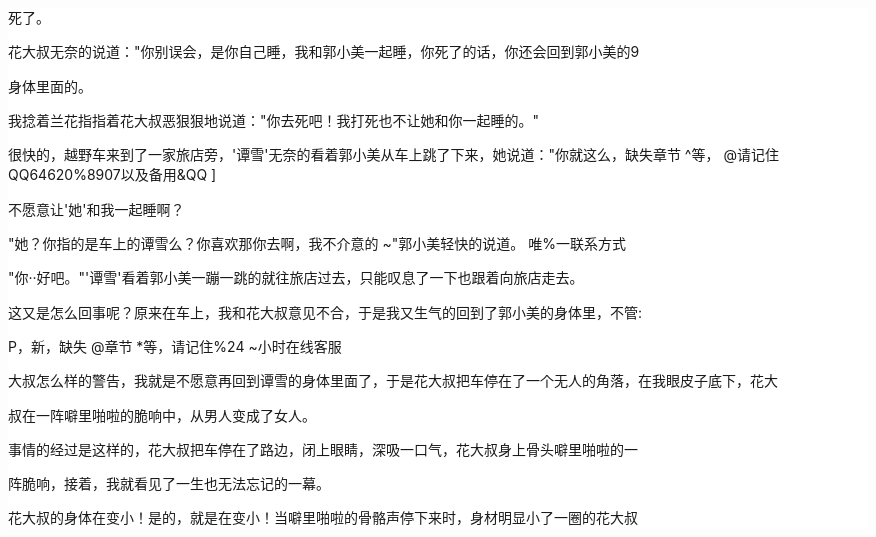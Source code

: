 死了。



花大叔无奈的说道："你别误会，是你自己睡，我和郭小美一起睡，你死了的话，你还会回到郭小美的9





身体里面的。





我捻着兰花指指着花大叔恶狠狠地说道："你去死吧！我打死也不让她和你一起睡的。"











很快的，越野车来到了一家旅店旁，'谭雪'无奈的看着郭小美从车上跳了下来，她说道："你就这么，缺失章节 ^等， @请记住QQ64620%8907以及备用&QQ ]



不愿意让'她'和我一起睡啊？



"她？你指的是车上的谭雪么？你喜欢那你去啊，我不介意的 ~"郭小美轻快的说道。 唯%一联系方式





"你··好吧。"'谭雪'看着郭小美一蹦一跳的就往旅店过去，只能叹息了一下也跟着向旅店走去。





这又是怎么回事呢？原来在车上，我和花大叔意见不合，于是我又生气的回到了郭小美的身体里，不管:



P，新，缺失 @章节 *等，请记住%24 ~小时在线客服



大叔怎么样的警告，我就是不愿意再回到谭雪的身体里面了，于是花大叔把车停在了一个无人的角落，在我眼皮子底下，花大



叔在一阵噼里啪啦的脆响中，从男人变成了女人。



事情的经过是这样的，花大叔把车停在了路边，闭上眼睛，深吸一口气，花大叔身上骨头噼里啪啦的一





阵脆响，接着，我就看见了一生也无法忘记的一幕。





花大叔的身体在变小！是的，就是在变小！当噼里啪啦的骨骼声停下来时，身材明显小了一圈的花大叔


